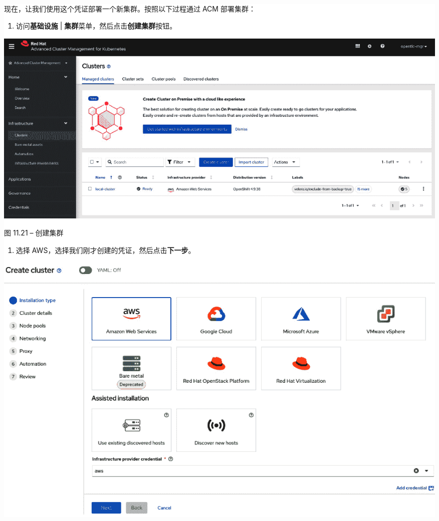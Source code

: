 现在，让我们使用这个凭证部署一个新集群。按照以下过程通过 ACM 部署集群：

1.  访问**基础设施** | **集群**菜单，然后点击**创建集群**按钮。

![图 11.21 – 创建集群](img/B18015_11_21.jpg)

图 11.21 – 创建集群

1.  选择 AWS，选择我们刚才创建的凭证，然后点击**下一步**。

![图 11.22 – 选择安装类型](img/B18015_11_22.jpg)
